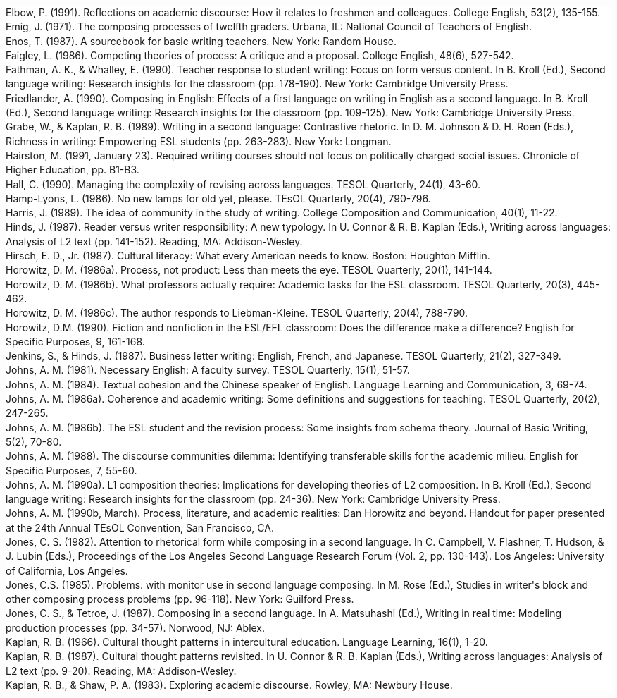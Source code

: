 Elbow, P. (1991). Reflections on academic discourse: How it relates to freshmen and colleagues. College English, 53(2), 135-155.   
Emig, J. (1971). The composing processes of twelfth graders. Urbana, IL: National Council of Teachers of English.   
Enos, T. (1987). A sourcebook for basic writing teachers. New York: Random House.   
Faigley, L. (1986). Competing theories of process: A critique and a proposal. College English, 48(6), 527-542.   
Fathman, A. K., & Whalley, E. (1990). Teacher response to student writing: Focus on form versus content. In B. Kroll (Ed.), Second language writing: Research insights for the classroom (pp. 178-190). New York: Cambridge University Press.   
Friedlander, A. (1990). Composing in English: Effects of a first language on writing in English as a second language. In B. Kroll (Ed.), Second language writing: Research insights for the classroom (pp. 109-125). New York: Cambridge University Press.   
Grabe, W., & Kaplan, R. B. (1989). Writing in a second language: Contrastive rhetoric. In D. M. Johnson & D. H. Roen (Eds.), Richness in writing: Empowering ESL students (pp. 263-283). New York: Longman.   
Hairston, M. (1991, January 23). Required writing courses should not focus on politically charged social issues. Chronicle of Higher Education, pp. B1-B3.   
Hall, C. (1990). Managing the complexity of revising across languages. TESOL Quarterly, 24(1), 43-60.   
Hamp-Lyons, L. (1986). No new lamps for old yet, please. TEsOL Quarterly, 20(4), 790-796.   
Harris, J. (1989). The idea of community in the study of writing. College Composition and Communication, 40(1), 11-22.   
Hinds, J. (1987). Reader versus writer responsibility: A new typology. In U. Connor & R. B. Kaplan (Eds.), Writing across languages: Analysis of L2 text (pp. 141-152). Reading, MA: Addison-Wesley.   
Hirsch, E. D., Jr. (1987). Cultural literacy: What every American needs to know. Boston: Houghton Mifflin.   
Horowitz, D. M. (1986a). Process, not product: Less than meets the eye. TESOL Quarterly, 20(1), 141-144.   
Horowitz, D. M. (1986b). What professors actually require: Academic tasks for the ESL classroom. TESOL Quarterly, 20(3), 445-462.   
Horowitz, D. M. (1986c). The author responds to Liebman-Kleine. TESOL Quarterly, 20(4), 788-790.   
Horowitz, D.M. (1990). Fiction and nonfiction in the ESL/EFL classroom: Does the difference make a difference? English for Specific Purposes, 9, 161-168.   
Jenkins, S., & Hinds, J. (1987). Business letter writing: English, French, and Japanese. TESOL Quarterly, 21(2), 327-349.   
Johns, A. M. (1981). Necessary English: A faculty survey. TESOL Quarterly, 15(1), 51-57.   
Johns, A. M. (1984). Textual cohesion and the Chinese speaker of English. Language Learning and Communication, 3, 69-74.   
Johns, A. M. (1986a). Coherence and academic writing: Some definitions and suggestions for teaching. TESOL Quarterly, 20(2), 247-265.   
Johns, A. M. (1986b). The ESL student and the revision process: Some insights from schema theory. Journal of Basic Writing, 5(2), 70-80.   
Johns, A. M. (1988). The discourse communities dilemma: Identifying transferable skills for the academic milieu. English for Specific Purposes, 7, 55-60.   
Johns, A. M. (1990a). L1 composition theories: Implications for developing theories of L2 composition. In B. Kroll (Ed.), Second language writing: Research insights for the classroom (pp. 24-36). New York: Cambridge University Press.   
Johns, A. M. (1990b, March). Process, literature, and academic realities: Dan Horowitz and beyond. Handout for paper presented at the 24th Annual TEsOL Convention, San Francisco, CA.   
Jones, C. S. (1982). Attention to rhetorical form while composing in a second language. In C. Campbell, V. Flashner, T. Hudson, & J. Lubin (Eds.), Proceedings of the Los Angeles Second Language Research Forum (Vol. 2, pp. 130-143). Los Angeles: University of California, Los Angeles.   
Jones, C.S. (1985). Problems. with monitor use in second language composing. In M. Rose (Ed.), Studies in writer's block and other composing process problems (pp. 96-118). New York: Guilford Press.   
Jones, C. S., & Tetroe, J. (1987). Composing in a second language. In A. Matsuhashi (Ed.), Writing in real time: Modeling production processes (pp. 34-57). Norwood, NJ: Ablex.   
Kaplan, R. B. (1966). Cultural thought patterns in intercultural education. Language Learning, 16(1), 1-20.   
Kaplan, R. B. (1987). Cultural thought patterns revisited. In U. Connor & R. B. Kaplan (Eds.), Writing across languages: Analysis of L2 text (pp. 9-20). Reading, MA: Addison-Wesley.   
Kaplan, R. B., & Shaw, P. A. (1983). Exploring academic discourse. Rowley, MA: Newbury House.   